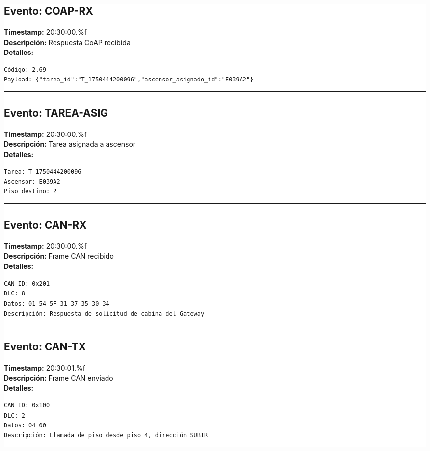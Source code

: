 
## Evento: COAP-RX

**Timestamp:** 20:30:00.%f  
**Descripción:** Respuesta CoAP recibida  
**Detalles:**

```
Código: 2.69
Payload: {"tarea_id":"T_1750444200096","ascensor_asignado_id":"E039A2"}
```

---

## Evento: TAREA-ASIG

**Timestamp:** 20:30:00.%f  
**Descripción:** Tarea asignada a ascensor  
**Detalles:**

```
Tarea: T_1750444200096
Ascensor: E039A2
Piso destino: 2
```

---

## Evento: CAN-RX

**Timestamp:** 20:30:00.%f  
**Descripción:** Frame CAN recibido  
**Detalles:**

```
CAN ID: 0x201
DLC: 8
Datos: 01 54 5F 31 37 35 30 34 
Descripción: Respuesta de solicitud de cabina del Gateway
```

---

## Evento: CAN-TX

**Timestamp:** 20:30:01.%f  
**Descripción:** Frame CAN enviado  
**Detalles:**

```
CAN ID: 0x100
DLC: 2
Datos: 04 00 
Descripción: Llamada de piso desde piso 4, dirección SUBIR
```

---